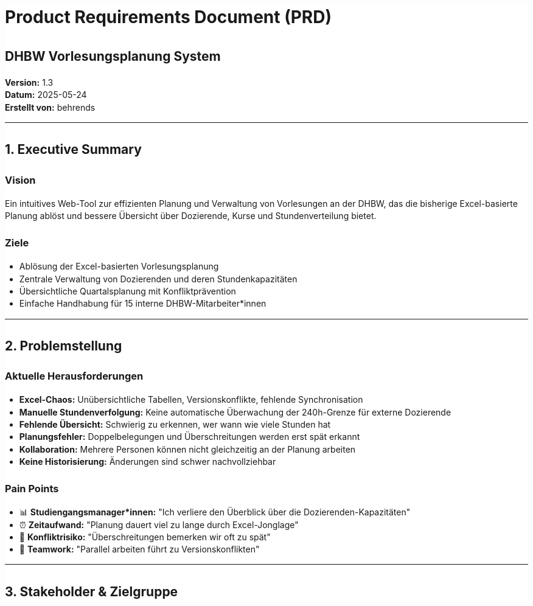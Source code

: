 # Product Requirements Document (PRD)

## DHBW Vorlesungsplanung System

**Version:** 1.3  
**Datum:** 2025-05-24  
**Erstellt von:** behrends

---

## 1. Executive Summary

### Vision

Ein intuitives Web-Tool zur effizienten Planung und Verwaltung von Vorlesungen an der DHBW, das die bisherige Excel-basierte Planung ablöst und bessere Übersicht über Dozierende, Kurse und Stundenverteilung bietet.

### Ziele

- Ablösung der Excel-basierten Vorlesungsplanung
- Zentrale Verwaltung von Dozierenden und deren Stundenkapazitäten
- Übersichtliche Quartalsplanung mit Konfliktprävention
- Einfache Handhabung für 15 interne DHBW-Mitarbeiter\*innen

---

## 2. Problemstellung

### Aktuelle Herausforderungen

- **Excel-Chaos:** Unübersichtliche Tabellen, Versionskonflikte, fehlende Synchronisation
- **Manuelle Stundenverfolgung:** Keine automatische Überwachung der 240h-Grenze für externe Dozierende
- **Fehlende Übersicht:** Schwierig zu erkennen, wer wann wie viele Stunden hat
- **Planungsfehler:** Doppelbelegungen und Überschreitungen werden erst spät erkannt
- **Kollaboration:** Mehrere Personen können nicht gleichzeitig an der Planung arbeiten
- **Keine Historisierung:** Änderungen sind schwer nachvollziehbar

### Pain Points

- 📊 **Studiengangsmanager\*innen:** "Ich verliere den Überblick über die Dozierenden-Kapazitäten"
- ⏰ **Zeitaufwand:** "Planung dauert viel zu lange durch Excel-Jonglage"
- 🚨 **Konfliktrisiko:** "Überschreitungen bemerken wir oft zu spät"
- 👥 **Teamwork:** "Parallel arbeiten führt zu Versionskonflikten"

---

## 3. Stakeholder & Zielgruppe
